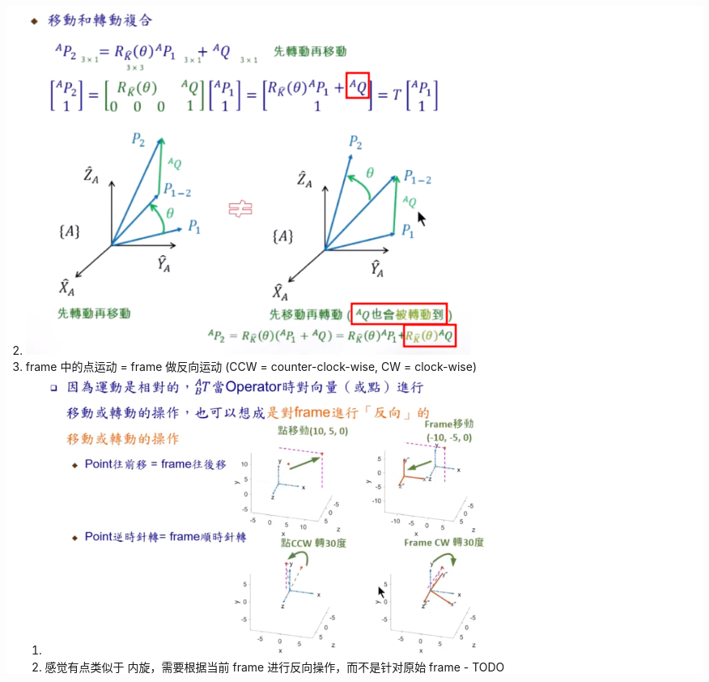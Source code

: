    2. <img src="Pics/lpq020.png" width=550>
3. frame 中的点运动 = frame 做反向运动 (CCW = counter-clock-wise, CW = clock-wise)
   1. <img src="Pics/lpq021.png" width=550>
   2. 感觉有点类似于 内旋，需要根据当前 frame 进行反向操作，而不是针对原始 frame - TODO
